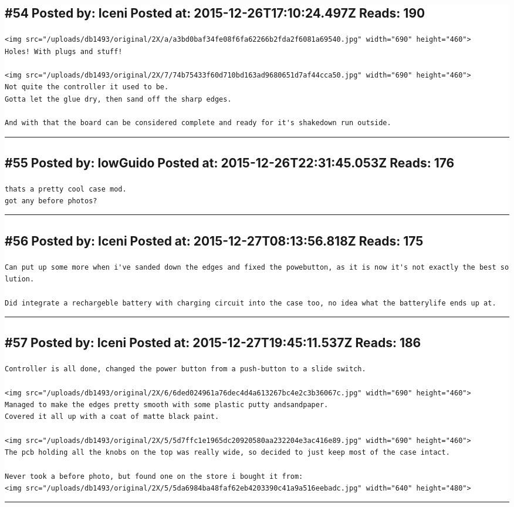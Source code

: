 ## \#54 Posted by: Iceni Posted at: 2015-12-26T17:10:24.497Z Reads: 190

```
<img src="/uploads/db1493/original/2X/a/a3bd0baf34fe08f6fa62266b2fda2f6081a69540.jpg" width="690" height="460">
Holes! With plugs and stuff!

<img src="/uploads/db1493/original/2X/7/74b75433f60d710bd163ad9680651d7af44cca50.jpg" width="690" height="460">
Not quite the controller it used to be.
Gotta let the glue dry, then sand off the sharp edges.

And with that the board can be considered complete and ready for it's shakedown run outside.
```

---
## \#55 Posted by: lowGuido Posted at: 2015-12-26T22:31:45.053Z Reads: 176

```
thats a pretty cool case mod.
got any before photos?
```

---
## \#56 Posted by: Iceni Posted at: 2015-12-27T08:13:56.818Z Reads: 175

```
Can put up some more when i've sanded down the edges and fixed the powebutton, as it is now it's not exactly the best solution.

Did integrate a rechargeble battery with charging circuit into the case too, no idea what the batterylife ends up at.
```

---
## \#57 Posted by: Iceni Posted at: 2015-12-27T19:45:11.537Z Reads: 186

```
Controller is all done, changed the power button from a push-button to a slide switch.

<img src="/uploads/db1493/original/2X/6/6ded024961a76dec4d4a613267bc4e2c3b36067c.jpg" width="690" height="460">
Managed to make the edges pretty smooth with some plastic putty andsandpaper.
Covered it all up with a coat of matte black paint.

<img src="/uploads/db1493/original/2X/5/5d7ffc1e1965dc20920580aa232204e3ac416e89.jpg" width="690" height="460">
The pcb holding all the knobs on the top was really wide, so decided to just keep most of the case intact.

Never took a before photo, but found one on the store i bought it from:
<img src="/uploads/db1493/original/2X/5/5da6984ba48faf62eb4203390c41a9a516eebadc.jpg" width="640" height="480">
```

---